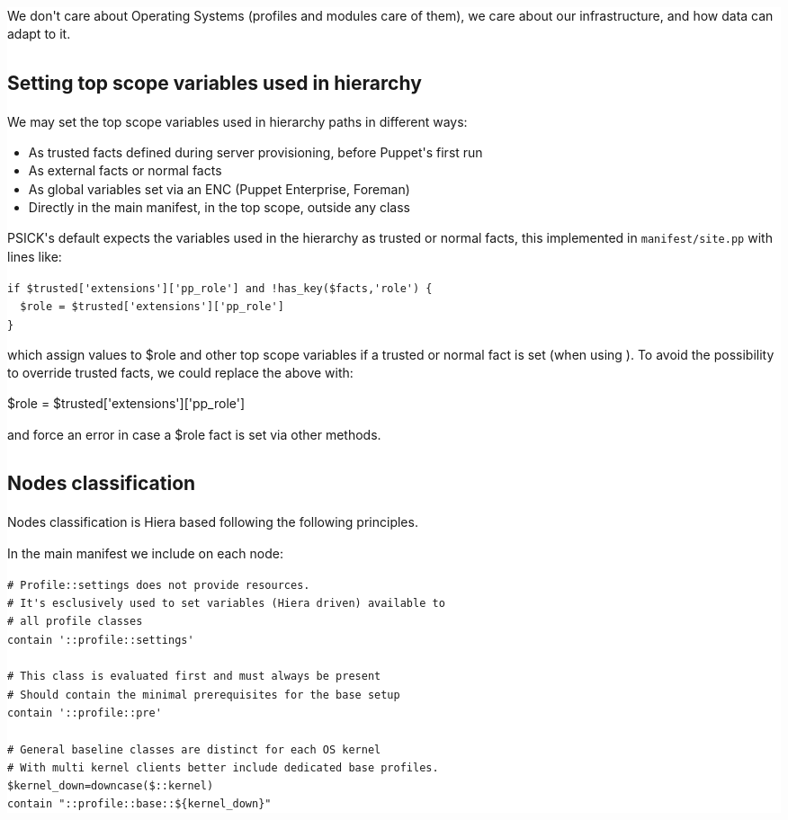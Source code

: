 We don't care about Operating Systems (profiles and modules care of them), we care about our infrastructure, and how data can adapt to it.

## Setting top scope variables used in hierarchy

We may set the top scope variables used in hierarchy paths in different ways:

  - As trusted facts defined during server provisioning, before Puppet's first run
  - As external facts or normal facts
  - As global variables set via an ENC (Puppet Enterprise, Foreman)
  - Directly in the main manifest, in the top scope, outside any class

PSICK's default expects the variables used in the hierarchy as trusted or normal facts, this implemented in ```manifest/site.pp``` with lines like:

    if $trusted['extensions']['pp_role'] and !has_key($facts,'role') {
      $role = $trusted['extensions']['pp_role']
    }

which assign values to $role and other top scope variables if a trusted or normal fact is set (when using ). To avoid the possibility to override trusted facts, we could replace the above with:

  $role = $trusted['extensions']['pp_role']

and force an error in case a $role fact is set via other methods.

## Nodes classification

Nodes classification is Hiera based following the following principles.

In the main manifest we include on each node:

    # Profile::settings does not provide resources.
    # It's esclusively used to set variables (Hiera driven) available to
    # all profile classes
    contain '::profile::settings'

    # This class is evaluated first and must always be present
    # Should contain the minimal prerequisites for the base setup
    contain '::profile::pre'

    # General baseline classes are distinct for each OS kernel
    # With multi kernel clients better include dedicated base profiles.
    $kernel_down=downcase($::kernel)
    contain "::profile::base::${kernel_down}"
